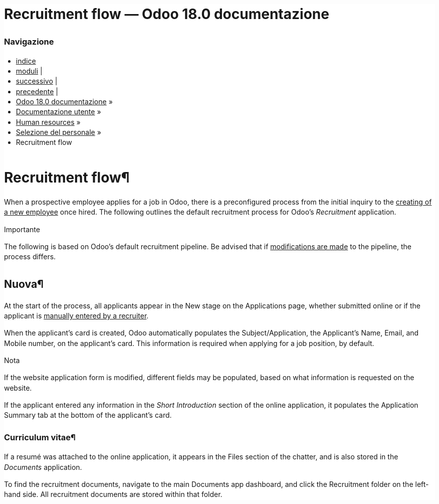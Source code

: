 # Recruitment flow — Odoo 18.0 documentazione

### Navigazione

  * [indice](../../../genindex.html "Indice generale")
  * [moduli](../../../py-modindex.html "Indice del modulo Python") |
  * [successivo](add-new-applicants.html "Add new applicants") |
  * [precedente](new_job.html "Job positions") |
  * [Odoo 18.0 documentazione](../../../index-2.html) »
  * [Documentazione utente](../../../applications.html) »
  * [Human resources](../../hr.html) »
  * [Selezione del personale](../recruitment.html) »
  * Recruitment flow



# Recruitment flow¶

When a prospective employee applies for a job in Odoo, there is a preconfigured process from the initial inquiry to the [creating of a new employee](offer_job_positions.html#recruitment-new-employee) once hired. The following outlines the default recruitment process for Odoo’s _Recruitment_ application.

Importante

The following is based on Odoo’s default recruitment pipeline. Be advised that if [modifications are made](../recruitment.html#recruitment-customize-stages) to the pipeline, the process differs.

## Nuova¶

At the start of the process, all applicants appear in the New stage on the Applications page, whether submitted online or if the applicant is [manually entered by a recruiter](add-new-applicants.html).

When the applicant’s card is created, Odoo automatically populates the Subject/Application, the Applicant’s Name, Email, and Mobile number, on the applicant’s card. This information is required when applying for a job position, by default.

Nota

If the website application form is modified, different fields may be populated, based on what information is requested on the website.

If the applicant entered any information in the _Short Introduction_ section of the online application, it populates the Application Summary tab at the bottom of the applicant’s card.

### Curriculum vitae¶

If a resumé was attached to the online application, it appears in the Files section of the chatter, and is also stored in the _Documents_ application.

To find the recruitment documents, navigate to the main Documents app dashboard, and click the Recruitment folder on the left-hand side. All recruitment documents are stored within that folder.
